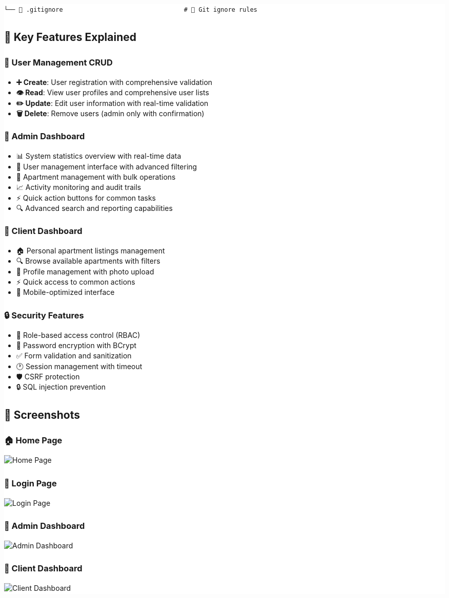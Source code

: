 ```
└── 📄 .gitignore                                 # 🚫 Git ignore rules
```

## 📖 Key Features Explained

### 👥 User Management CRUD
- **➕ Create**: User registration with comprehensive validation
- **👁️ Read**: View user profiles and comprehensive user lists
- **✏️ Update**: Edit user information with real-time validation
- **🗑️ Delete**: Remove users (admin only with confirmation)

### 🔧 Admin Dashboard
- 📊 System statistics overview with real-time data
- 👥 User management interface with advanced filtering
- 🏢 Apartment management with bulk operations
- 📈 Activity monitoring and audit trails
- ⚡ Quick action buttons for common tasks
- 🔍 Advanced search and reporting capabilities

### 👤 Client Dashboard
- 🏠 Personal apartment listings management
- 🔍 Browse available apartments with filters
- 👤 Profile management with photo upload
- ⚡ Quick access to common actions
- 📱 Mobile-optimized interface

### 🔒 Security Features
- 🔐 Role-based access control (RBAC)
- 🔑 Password encryption with BCrypt
- ✅ Form validation and sanitization
- 🕐 Session management with timeout
- 🛡️ CSRF protection
- 🔒 SQL injection prevention

## 📸 Screenshots

### 🏠 Home Page
![Home Page](https://via.placeholder.com/800x400/4CAF50/FFFFFF?text=Home+Page)

### 🔐 Login Page
![Login Page](https://via.placeholder.com/800x400/2196F3/FFFFFF?text=Login+Page)

### 🔧 Admin Dashboard
![Admin Dashboard](https://via.placeholder.com/800x400/FF9800/FFFFFF?text=Admin+Dashboard)

### 👤 Client Dashboard
![Client Dashboard](https://via.placeholder.com/800x400/9C27B0/FFFFFF?text=Client+Dashboard)

